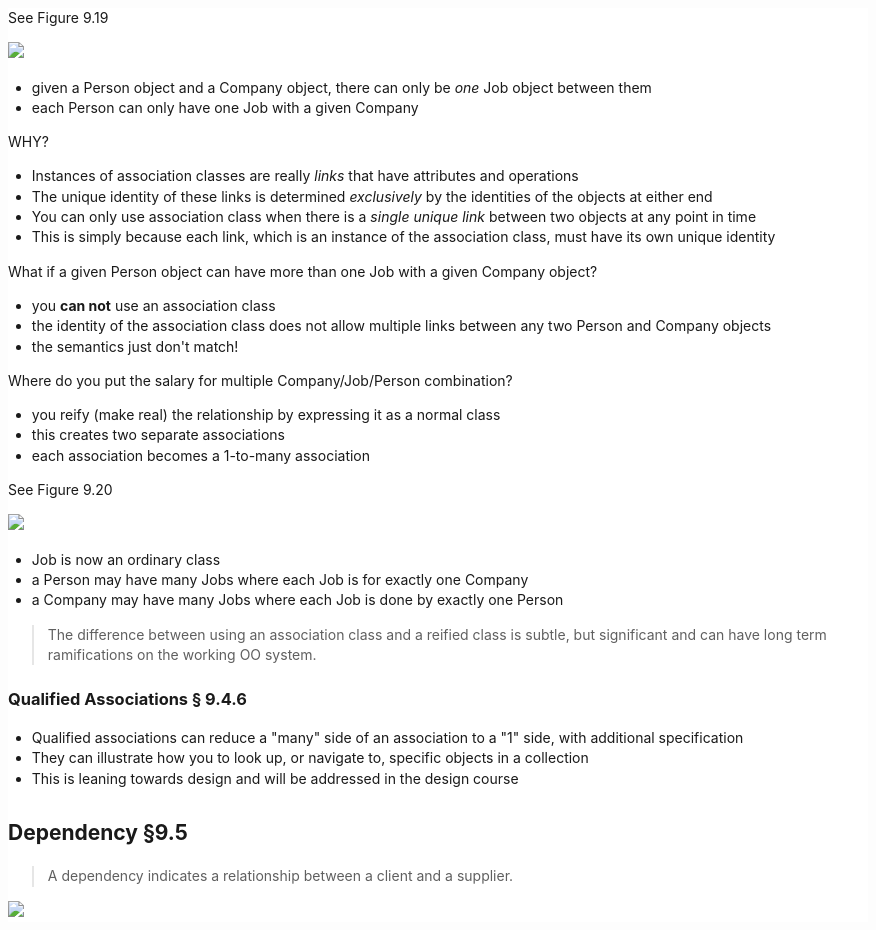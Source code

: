 See Figure 9.19

![][cls-assoc-class]

- given a Person object and a Company object, there can only be *one* Job object between them
- each Person can only have one Job with a given Company

WHY?

- Instances of association classes are really *links* that have attributes and operations
- The unique identity of these links is determined *exclusively* by the identities of the objects at either end
- You can only use association class when there is a *single unique link* between two objects at any point in time
- This is simply because each link, which is an instance of the association class, must have its own unique identity

What if a given Person object can have more than one Job with a given Company object?

- you **can not** use an association class
- the identity of the association class does not allow multiple links between any two Person and Company objects
- the semantics just don't match!

Where do you put the salary for multiple Company/Job/Person combination?

- you reify (make real) the relationship by expressing it as a normal class
- this creates two separate associations
- each association becomes a 1-to-many association

See Figure 9.20

![][cls-normal-job]

- Job is now an ordinary class
- a Person may have many Jobs where each Job is for exactly one Company
- a Company may have many Jobs where each Job is done by exactly one Person

> The difference between using an association class and a reified class is subtle, but significant and can have long term ramifications on the working OO system.
> 

### Qualified Associations &sect; 9.4.6 ###

- Qualified associations can reduce a "many" side of an association to a "1" side, with additional specification
- They can illustrate how you to look up, or navigate to, specific objects in a collection
- This is leaning towards design and will be addressed in the design course

## Dependency &sect;9.5 ##

> A dependency indicates a relationship between a client and a supplier.
> 

![][cls-client-supplier]


[od-bookclub]: https://s3-us-west-2.amazonaws.com/oosa-wiki/uploads/images/Ch09-ObjectRoles-Club.png
[od-sections]: https://s3-us-west-2.amazonaws.com/oosa-wiki/uploads/images/Ch09-ObjectRoles-RRC.png
[od-unidir]: https://s3-us-west-2.amazonaws.com/oosa-wiki/uploads/images/Ch09-unidir.png
[od-relations1]: https://s3-us-west-2.amazonaws.com/oosa-wiki/uploads/images/Ch09-relations1.png
[cls-assoc-name]: https://s3-us-west-2.amazonaws.com/oosa-wiki/uploads/images/Ch09-assoc-name.png
[cls-role-name]: https://s3-us-west-2.amazonaws.com/oosa-wiki/uploads/images/Ch09-assoc-role.png
[cls-multiplicity]: https://s3-us-west-2.amazonaws.com/oosa-wiki/uploads/images/Ch09-assoc-role.png
[cls-assoc-self]: https://s3-us-west-2.amazonaws.com/oosa-wiki/uploads/images/Ch09-assoc-self.png
[cls-source-target]: http://yuml.me/33dc1a5c
[cls-order-product]: http://yuml.me/2ecb2e7d
[cls-house-assoc]: http://yuml.me/9a39aa66
[cls-house-attr]: http://yuml.me/faa698b8
[java-coll-over]: https://docs.oracle.com/javase/8/docs/technotes/guides/collections/overview.html
[java-coll-docs]: https://docs.oracle.com/javase/8/docs/api/java/util/Collection.html
[java-coll-tut]: http://docs.oracle.com/javase/tutorial/collections/intro/index.html
[java-coll-hier]: http://wiki3.cosc.canterbury.ac.nz/images/e/e9/JavaCollections.png
[cls-client-supplier]: http://yuml.me/25c24769
[cls-many-many]: https://s3-us-west-2.amazonaws.com/oosa-wiki/uploads/images/many-many.png
[cls-assoc-class]: https://s3-us-west-2.amazonaws.com/oosa-wiki/uploads/images/class-assoc.png
[cls-normal-job]: http://yuml.me/66227951